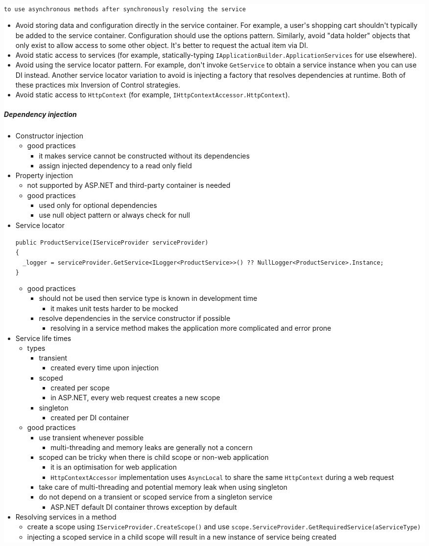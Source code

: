     to use asynchronous methods after synchronously resolving the service
  - Avoid storing data and configuration directly in the service container.
    For example, a user's shopping cart shouldn't typically be added to the service
    container. Configuration should use the options pattern. Similarly, avoid
    "data holder" objects that only exist to allow access to some other object.
    It's better to request the actual item via DI.
  - Avoid static access to services (for example, statically-typing
    `IApplicationBuilder.ApplicationServices` for use elsewhere).
  - Avoid using the service locator pattern. For example, don't invoke `GetService`
    to obtain a service instance when you can use DI instead. Another service locator
    variation to avoid is injecting a factory that resolves dependencies at runtime.
    Both of these practices mix Inversion of Control strategies.
  - Avoid static access to `HttpContext` (for example, `IHttpContextAccessor.HttpContext`).

##### Dependency injection

- Constructor injection
  - good practices
    - it makes service cannot be constructed without its dependencies
    - assign injected dependency to a read only field
- Property injection
  - not supported by ASP.NET and third-party container is needed
  - good practices
    - used only for optional dependencies
    - use null object pattern or always check for null
- Service locator
  ```
  public ProductService(IServiceProvider serviceProvider)
  {
    _logger = serviceProvider.GetService<ILogger<ProductService>>() ?? NullLogger<ProductService>.Instance;
  }

  ```
  - good practices
    - should not be used then service type is known in development time
      - it makes unit tests harder to be mocked
    - resolve dependencies in the service constructor if possible
      - resolving in a service method makes the application more complicated and
        error prone
- Service life times
  - types
    - transient
      - created every time upon injection
    - scoped
      - created per scope
      - in ASP.NET, every web request creates a new scope
    - singleton
      - created per DI container
  - good practices
    - use transient whenever possible
      - multi-threading and memory leaks are generally not a concern
    - scoped can be tricky when there is child scope or non-web application
      - it is an optimisation for web application
      - `HttpContextAccessor` implementation uses `AsyncLocal` to share the same
        `HttpContext` during a web request
    - take care of multi-threading and potential memory leak when using
      singleton
    - do not depend on a transient or scoped service from a singleton service
      - ASP.NET default DI container throws exception by default
- Resolving services in a method
  - create a scope using `IServiceProvider.CreateScope()` and use
    `scope.ServiceProvider.GetRequiredService(aServiceType)`
  - injecting a scoped service in a child scope will result in a new instance of
    service being created
